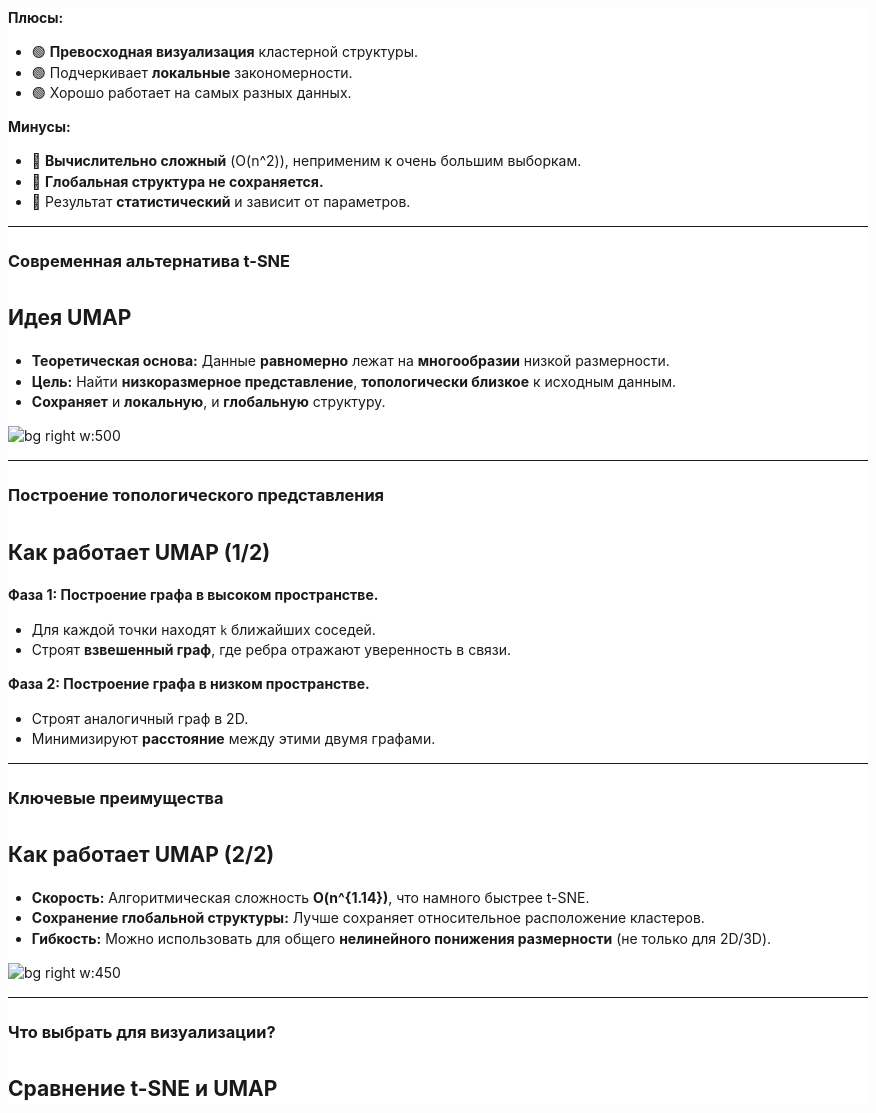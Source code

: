 **Плюсы:**
*   🟢 **Превосходная визуализация** кластерной структуры.
*   🟢 Подчеркивает **локальные** закономерности.
*   🟢 Хорошо работает на самых разных данных.

**Минусы:**
*   🔴 **Вычислительно сложный** (O(n^2)), неприменим к очень большим выборкам.
*   🔴 **Глобальная структура не сохраняется.**
*   🔴 Результат **статистический** и зависит от параметров.

---

### **Современная альтернатива t-SNE**
## Идея UMAP

*   **Теоретическая основа:** Данные **равномерно** лежат на **многообразии** низкой размерности.
*   **Цель:** Найти **низкоразмерное представление**, **топологически близкое** к исходным данным.
*   **Сохраняет** и **локальную**, и **глобальную** структуру.

![bg right w:500](https://pair-code.github.io/understanding-umap/images/embedding.png)


---

### **Построение топологического представления**
## Как работает UMAP (1/2)

**Фаза 1: Построение графа в высоком пространстве.**
*   Для каждой точки находят `k` ближайших соседей.
*   Строят **взвешенный граф**, где ребра отражают уверенность в связи.

**Фаза 2: Построение графа в низком пространстве.**
*   Строят аналогичный граф в 2D.
*   Минимизируют **расстояние** между этими двумя графами.

---

### **Ключевые преимущества**
## Как работает UMAP (2/2)

*   **Скорость:** Алгоритмическая сложность **O(n^{1.14})**, что намного быстрее t-SNE.
*   **Сохранение глобальной структуры:** Лучше сохраняет относительное расположение кластеров.
*   **Гибкость:** Можно использовать для общего **нелинейного понижения размерности** (не только для 2D/3D).

![bg right w:450](https://raw.githubusercontent.com/lmcinnes/umap/master/docs/images/embedding_example.png)


---

### **Что выбрать для визуализации?**
## Сравнение t-SNE и UMAP
